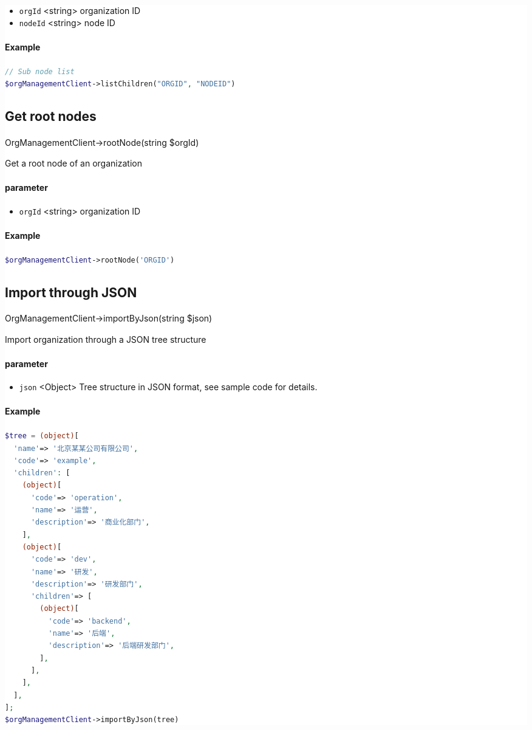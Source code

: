 - `orgId` \<string\> organization ID
- `nodeId` \<string\> node ID

#### Example

```php
// Sub node list
$orgManagementClient->listChildren("ORGID", "NODEID")
```



## Get root nodes

OrgManagementClient->rootNode(string \$orgId)

Get a root node of an organization

#### parameter

- `orgId` \<string\> organization ID

#### Example

```php
$orgManagementClient->rootNode('ORGID')
```



## Import through JSON

OrgManagementClient->importByJson(string \$json)

Import organization through a JSON tree structure

#### parameter

- `json` \<Object\> Tree structure in JSON format, see sample code for details.

#### Example

```php
$tree = (object)[
  'name'=> '北京某某公司有限公司',
  'code'=> 'example',
  'children': [
    (object)[
      'code'=> 'operation',
      'name'=> '运营',
      'description'=> '商业化部门',
    ],
    (object)[
      'code'=> 'dev',
      'name'=> '研发',
      'description'=> '研发部门',
      'children'=> [
        (object)[
          'code'=> 'backend',
          'name'=> '后端',
          'description'=> '后端研发部门',
        ],
      ],
    ],
  ],
];
$orgManagementClient->importByJson(tree)
```
